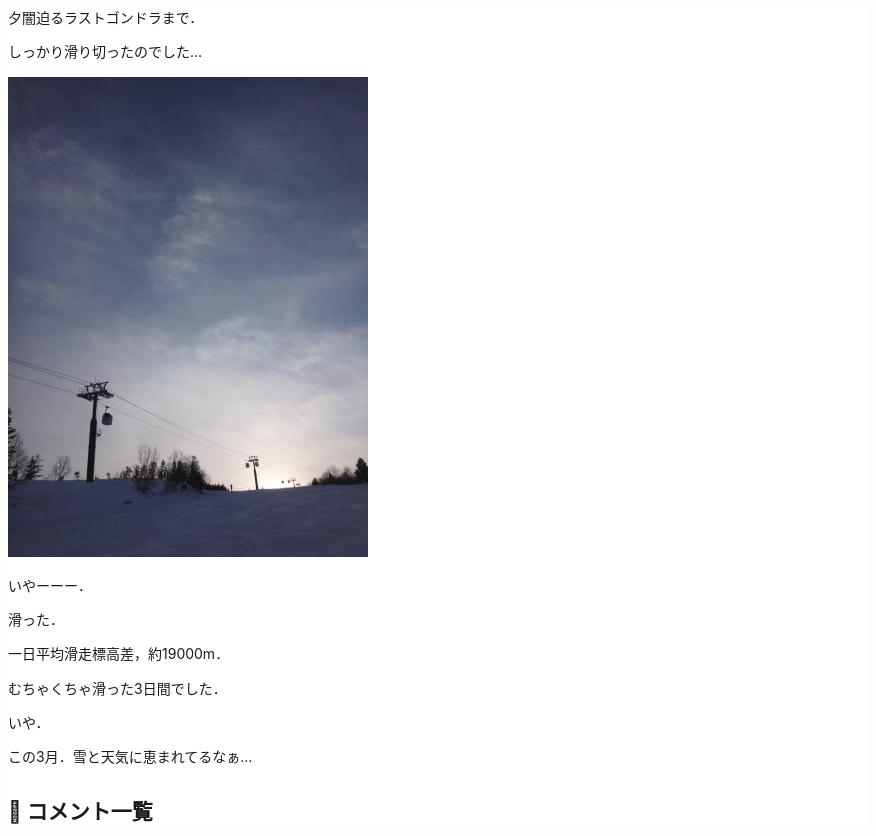 


夕闇迫るラストゴンドラまで．


しっかり滑り切ったのでした…




![5ca1a7134b1f31948eec7b90e9825c8f.jpg](images/5ca1a7134b1f31948eec7b90e9825c8f.jpg)







いやーーー．


滑った．


一日平均滑走標高差，約19000m．


むちゃくちゃ滑った3日間でした．


いや．


この3月．雪と天気に恵まれてるなぁ…

## 💬 コメント一覧
